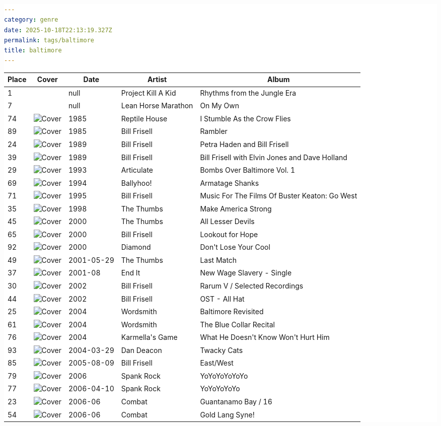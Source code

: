 ```yaml
---
category: genre
date: 2025-10-18T22:13:19.327Z
permalink: tags/baltimore
title: baltimore
---
```


| Place | Cover | Date | Artist | Album |
|---|---|---|---|---|
| 1 |  | null | Project Kill A Kid | Rhythms from the Jungle Era |
| 7 |  | null | Lean Horse Marathon | On My Own |
| 74 | ![Cover](http://coverartarchive.org/release/2216bfce-6223-420d-b7fc-2cbc9a91880b/6180547029-250.jpg) | 1985 | Reptile House | I Stumble As the Crow Flies |
| 89 | ![Cover](https://i.discogs.com/kTtl54LiyMiY58RMkIe7n4Nk8iqDH37U_Lrj4PORbng/rs:fit/g:sm/q:40/h:150/w:150/czM6Ly9kaXNjb2dz/LWRhdGFiYXNlLWlt/YWdlcy9SLTE5NjQy/OTctMTM5OTU4Mzc5/Mi0zMTYwLmpwZWc.jpeg) | 1985 | Bill Frisell | Rambler |
| 24 | ![Cover](https://i.discogs.com/mUeoeN_JjzG1lmoXdmZHehyOuf5taXCygdqFk3RbHr4/rs:fit/g:sm/q:40/h:150/w:150/czM6Ly9kaXNjb2dz/LWRhdGFiYXNlLWlt/YWdlcy9SLTEwNTk2/MDItMTMyNTY5MDYx/OC5qcGVn.jpeg) | 1989 | Bill Frisell | Petra Haden and Bill Frisell |
| 39 | ![Cover](https://i.discogs.com/mUeoeN_JjzG1lmoXdmZHehyOuf5taXCygdqFk3RbHr4/rs:fit/g:sm/q:40/h:150/w:150/czM6Ly9kaXNjb2dz/LWRhdGFiYXNlLWlt/YWdlcy9SLTEwNTk2/MDItMTMyNTY5MDYx/OC5qcGVn.jpeg) | 1989 | Bill Frisell | Bill Frisell with Elvin Jones and Dave Holland |
| 29 | ![Cover](https://i.discogs.com/kM_3sFlD8RQ0nN92FkyYB42UCm1l0Kh0SAPcUhc5RFI/rs:fit/g:sm/q:40/h:150/w:150/czM6Ly9kaXNjb2dz/LWRhdGFiYXNlLWlt/YWdlcy9SLTE0MDU3/MjYtMTIyNDcwODEy/OC5qcGVn.jpeg) | 1993 | Articulate | Bombs Over Baltimore Vol. 1 |
| 69 | ![Cover](https://i.discogs.com/x3t__dCIEvhUV581lihPfdncl4ZRZC7b0txi9x4QHls/rs:fit/g:sm/q:40/h:150/w:150/czM6Ly9kaXNjb2dz/LWRhdGFiYXNlLWlt/YWdlcy9SLTIyOTAw/MzY3LTE2NTAxMTA2/MjgtNTU2MC5qcGVn.jpeg) | 1994 | Ballyhoo! | Armatage Shanks |
| 71 | ![Cover](https://i.discogs.com/t30upzXQ31VdwKP1AoNLj0pBtoIyk1wmHqerOkRwqhc/rs:fit/g:sm/q:40/h:150/w:150/czM6Ly9kaXNjb2dz/LWRhdGFiYXNlLWlt/YWdlcy9SLTI0OTY2/MzQtMTM5MjM4Nzc2/Mi05ODk1LmpwZWc.jpeg) | 1995 | Bill Frisell | Music For The Films Of Buster Keaton: Go West |
| 35 | ![Cover](https://i.discogs.com/PpeyRy9CemQjY8_ccb1Ui6QRoup1yAv06TWy5AwRXnc/rs:fit/g:sm/q:40/h:150/w:150/czM6Ly9kaXNjb2dz/LWRhdGFiYXNlLWlt/YWdlcy9SLTM0Mzg3/NzQtMTMzMDQwNDQ0/MS5qcGVn.jpeg) | 1998 | The Thumbs | Make America Strong |
| 45 | ![Cover](https://i.discogs.com/xJcDy_MyNWu7rrti0s0XzbWCj6ImVftu44JPff2TrXM/rs:fit/g:sm/q:40/h:150/w:150/czM6Ly9kaXNjb2dz/LWRhdGFiYXNlLWlt/YWdlcy9SLTI3MTk3/NDctMTI5Nzk3Nzc2/OC5qcGVn.jpeg) | 2000 | The Thumbs | All Lesser Devils |
| 65 | ![Cover](https://i.discogs.com/bQ9GQzCZKE25HnM4Zm4sZn_mWvRwqoceOo7NOEgaFEU/rs:fit/g:sm/q:40/h:150/w:150/czM6Ly9kaXNjb2dz/LWRhdGFiYXNlLWlt/YWdlcy9SLTQ3MDIx/MS0xNTg2NjM1MzAy/LTI4MDUuanBlZw.jpeg) | 2000 | Bill Frisell | Lookout for Hope |
| 92 | ![Cover](https://i.discogs.com/1hBApNEB_BS5WGp2BHp0RTM9TvR0m3fKVh_IXJVcklU/rs:fit/g:sm/q:40/h:150/w:150/czM6Ly9kaXNjb2dz/LWRhdGFiYXNlLWlt/YWdlcy9SLTE2MjA4/MDEwLTE2MDUyOTA3/MTYtNDEyMS5qcGVn.jpeg) | 2000 | Diamond | Don't Lose Your Cool |
| 49 | ![Cover](http://coverartarchive.org/release/a67c3f09-8e9e-44ac-9a5d-f6cf10c9f5e2/21337236860-250.jpg) | 2001-05-29 | The Thumbs | Last Match |
| 37 | ![Cover](https://i.discogs.com/KNVqL7Nwxx-1oC1FoGORH4S_0tVBqf38brKugzlJ0Ek/rs:fit/g:sm/q:40/h:150/w:150/czM6Ly9kaXNjb2dz/LWRhdGFiYXNlLWlt/YWdlcy9SLTI4MDE3/NTAtMTQ2Nzg0OTUz/OC00NDU0LmpwZWc.jpeg) | 2001-08 | End It | New Wage Slavery - Single |
| 30 | ![Cover](https://i.discogs.com/kwKXvO3WZ5h8G18c6FVzlhq4QcB6o9CcX72OLPb9P4k/rs:fit/g:sm/q:40/h:150/w:150/czM6Ly9kaXNjb2dz/LWRhdGFiYXNlLWlt/YWdlcy9SLTQ4NzM5/My0xNTc5MTIyNTk3/LTM2MzUuanBlZw.jpeg) | 2002 | Bill Frisell | Rarum V / Selected Recordings |
| 44 | ![Cover](https://i.discogs.com/HJOOY18_aChx2i9QlyZSMpscXMDDleOjveQMIzNDjPg/rs:fit/g:sm/q:40/h:150/w:150/czM6Ly9kaXNjb2dz/LWRhdGFiYXNlLWlt/YWdlcy9SLTQ2OTY0/NS0xNTQ1MzAyNzk5/LTMxODguanBlZw.jpeg) | 2002 | Bill Frisell | OST - All Hat |
| 25 | ![Cover](https://i.discogs.com/0SJbRnF3KCUU070M4N9mSQtqGZjwWzXj1gJaHNg3cHc/rs:fit/g:sm/q:40/h:150/w:150/czM6Ly9kaXNjb2dz/LWRhdGFiYXNlLWlt/YWdlcy9SLTE0MjE5/MzgyLTE1NzAxMDk5/NDUtMTcwMC5qcGVn.jpeg) | 2004 | Wordsmith | Baltimore Revisited |
| 61 | ![Cover](https://i.discogs.com/xcFmjEE56vRBMPImSGBT2yf_Ww-GSMJk4ZgYRFTKGf0/rs:fit/g:sm/q:40/h:150/w:150/czM6Ly9kaXNjb2dz/LWRhdGFiYXNlLWlt/YWdlcy9SLTEzMjQ1/NTc4LTE1NzA4OTUx/ODYtMjk5MS5qcGVn.jpeg) | 2004 | Wordsmith | The Blue Collar Recital |
| 76 | ![Cover](https://i.discogs.com/8j_BGfCc-LIUC7B8iZpdUwcnQmst1B6tQsG4Mwe-v60/rs:fit/g:sm/q:40/h:150/w:150/czM6Ly9kaXNjb2dz/LWRhdGFiYXNlLWlt/YWdlcy9SLTI2Mjg3/NDgtMTU0NDYyNTE5/Mi01NDgyLmpwZWc.jpeg) | 2004 | Karmella's Game | What He Doesn't Know Won't Hurt Him |
| 93 | ![Cover](http://coverartarchive.org/release/f91e64d4-b57b-4713-927d-d28562663592/3044841886-250.jpg) | 2004-03-29 | Dan Deacon | Twacky Cats |
| 85 | ![Cover](http://coverartarchive.org/release/72504acf-600e-43c4-8140-0f41369b72cc/21999465093-250.jpg) | 2005-08-09 | Bill Frisell | East/West |
| 79 | ![Cover](https://i.discogs.com/PK1HrYgkHv_U8Dx-D7n3q2KAVcDkmKaALPO5lhkS3I4/rs:fit/g:sm/q:40/h:150/w:150/czM6Ly9kaXNjb2dz/LWRhdGFiYXNlLWlt/YWdlcy9SLTY2Nzk1/Ni0xMTQ1NDY1NzIx/LmpwZWc.jpeg) | 2006 | Spank Rock | YoYoYoYoYoYo |
| 77 | ![Cover](http://coverartarchive.org/release/57830bf4-91ff-4f5e-9d65-0b9d556bc3be/15200129924-250.jpg) | 2006-04-10 | Spank Rock | YoYoYoYoYo |
| 23 | ![Cover](https://i.discogs.com/xpkcuQwc6w6TQmGy6TD_7gARiGPmGKWAy4lYN4CTRfU/rs:fit/g:sm/q:40/h:150/w:150/czM6Ly9kaXNjb2dz/LWRhdGFiYXNlLWlt/YWdlcy9SLTcxNjU4/OS0xNTg4OTQ2NDQ2/LTgzNTcuanBlZw.jpeg) | 2006-06 | Combat | Guantanamo Bay / 16 |
| 54 | ![Cover](https://i.discogs.com/xpkcuQwc6w6TQmGy6TD_7gARiGPmGKWAy4lYN4CTRfU/rs:fit/g:sm/q:40/h:150/w:150/czM6Ly9kaXNjb2dz/LWRhdGFiYXNlLWlt/YWdlcy9SLTcxNjU4/OS0xNTg4OTQ2NDQ2/LTgzNTcuanBlZw.jpeg) | 2006-06 | Combat | Gold Lang Syne! |
